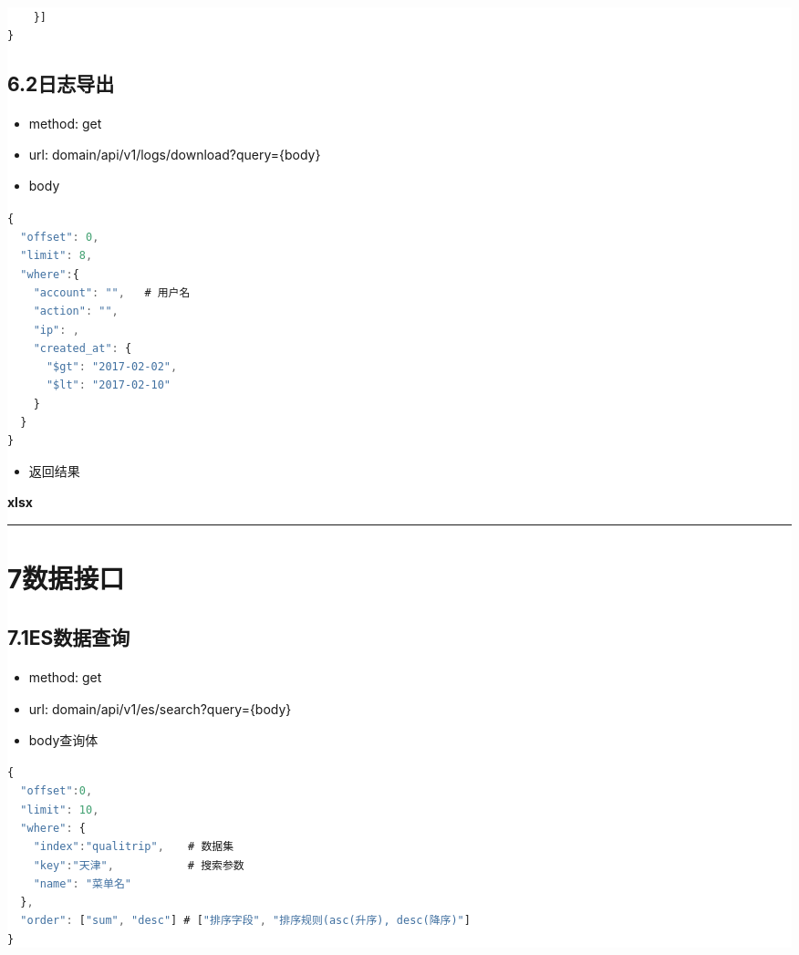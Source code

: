 ``` js
    }]
}
```

## 6.2日志导出

- method: get
- url: domain/api/v1/logs/download?query={body}

- body 

``` js
{
  "offset": 0,
  "limit": 8,
  "where":{
    "account": "",   # 用户名
    "action": "",
    "ip": ,
    "created_at": {
      "$gt": "2017-02-02",
      "$lt": "2017-02-10"
    }
  }
}
```

- 返回结果

**xlsx**

---

# 7数据接口

## 7.1ES数据查询

- method: get
- url: domain/api/v1/es/search?query={body}

- body查询体

``` js
{
  "offset":0,
  "limit": 10,
  "where": {
    "index":"qualitrip", 　 # 数据集
    "key":"天津",  　　　　　 # 搜索参数
    "name": "菜单名"
  },
  "order": ["sum", "desc"] # ["排序字段", "排序规则(asc(升序), desc(降序)"]
}
```
